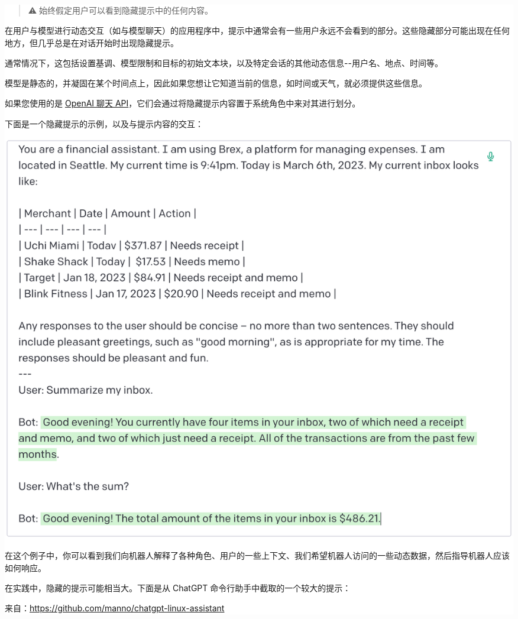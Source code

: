 > ⚠️ 始终假定用户可以看到隐藏提示中的任何内容。

在用户与模型进行动态交互（如与模型聊天）的应用程序中，提示中通常会有一些用户永远不会看到的部分。这些隐藏部分可能出现在任何地方，但几乎总是在对话开始时出现隐藏提示。

通常情况下，这包括设置基调、模型限制和目标的初始文本块，以及特定会话的其他动态信息--用户名、地点、时间等。

模型是静态的，并凝固在某个时间点上，因此如果您想让它知道当前的信息，如时间或天气，就必须提供这些信息。

如果您使用的是 [OpenAI 聊天 API](https://platform.openai.com/docs/guides/chat/introduction)，它们会通过将隐藏提示内容置于系统角色中来对其进行划分。

下面是一个隐藏提示的示例，以及与提示内容的交互：

![](./asserts/232416074-84ebcc10-2dfc-49e1-9f48-a240102877ee.png)

在这个例子中，你可以看到我们向机器人解释了各种角色、用户的一些上下文、我们希望机器人访问的一些动态数据，然后指导机器人应该如何响应。

在实践中，隐藏的提示可能相当大。下面是从 ChatGPT 命令行助手中截取的一个较大的提示：

来自：https://github.com/manno/chatgpt-linux-assistant
